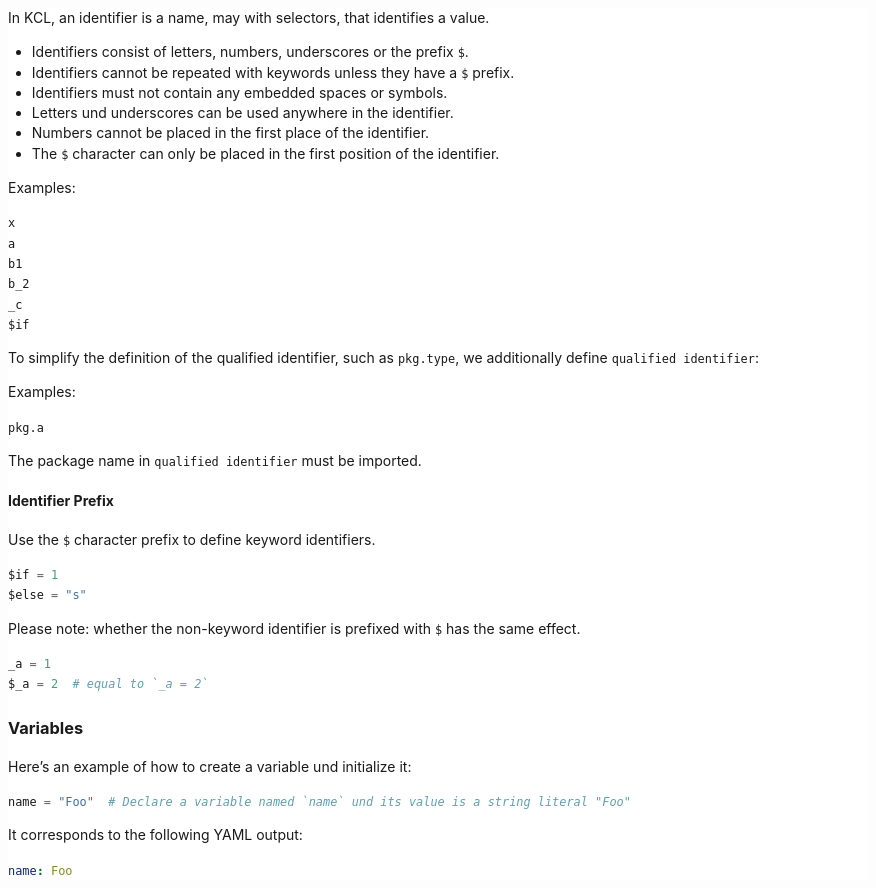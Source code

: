 In KCL, an identifier is a name, may with selectors, that identifies a value.

- Identifiers consist of letters, numbers, underscores or the prefix `$`.
- Identifiers cannot be repeated with keywords unless they have a `$` prefix.
- Identifiers must not contain any embedded spaces or symbols.
- Letters und underscores can be used anywhere in the identifier.
- Numbers cannot be placed in the first place of the identifier.
- The `$` character can only be placed in the first position of the identifier.

Examples:

```python
x
a
b1
b_2
_c
$if
```

To simplify the definition of the qualified identifier, such as `pkg.type`, we additionally define `qualified identifier`:

Examples:

```python
pkg.a
```

The package name in `qualified identifier` must be imported.

#### Identifier Prefix

Use the `$` character prefix to define keyword identifiers.

```python
$if = 1
$else = "s"
```

Please note: whether the non-keyword identifier is prefixed with `$` has the same effect.

```python
_a = 1
$_a = 2  # equal to `_a = 2`
```

### Variables

Here’s an example of how to create a variable und initialize it:

```python
name = "Foo"  # Declare a variable named `name` und its value is a string literal "Foo"
```

It corresponds to the following YAML output:

```yaml
name: Foo
```
